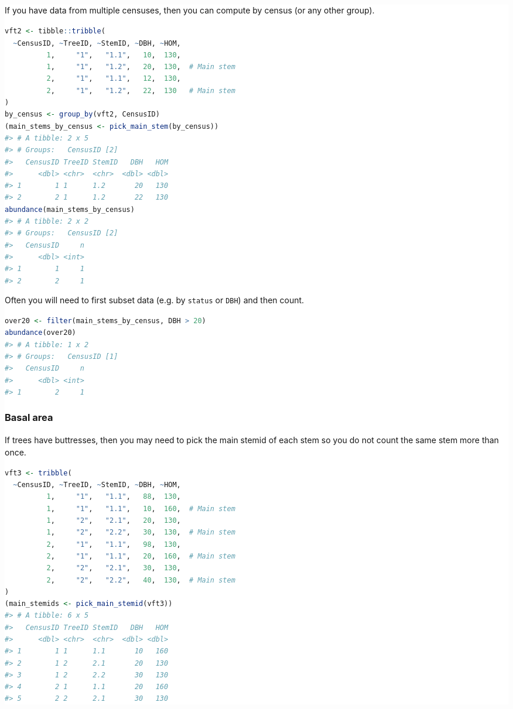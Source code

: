 If you have data from multiple censuses, then you can compute by census
(or any other group).

``` r
vft2 <- tibble::tribble(
  ~CensusID, ~TreeID, ~StemID, ~DBH, ~HOM,
          1,     "1",   "1.1",   10,  130,
          1,     "1",   "1.2",   20,  130,  # Main stem
          2,     "1",   "1.1",   12,  130,
          2,     "1",   "1.2",   22,  130   # Main stem
)
by_census <- group_by(vft2, CensusID)
(main_stems_by_census <- pick_main_stem(by_census))
#> # A tibble: 2 x 5
#> # Groups:   CensusID [2]
#>   CensusID TreeID StemID   DBH   HOM
#>      <dbl> <chr>  <chr>  <dbl> <dbl>
#> 1        1 1      1.2       20   130
#> 2        2 1      1.2       22   130
abundance(main_stems_by_census)
#> # A tibble: 2 x 2
#> # Groups:   CensusID [2]
#>   CensusID     n
#>      <dbl> <int>
#> 1        1     1
#> 2        2     1
```

Often you will need to first subset data (e.g. by `status` or `DBH`) and
then count.

``` r
over20 <- filter(main_stems_by_census, DBH > 20)
abundance(over20)
#> # A tibble: 1 x 2
#> # Groups:   CensusID [1]
#>   CensusID     n
#>      <dbl> <int>
#> 1        2     1
```

### Basal area

If trees have buttresses, then you may need to pick the main stemid of
each stem so you do not count the same stem more than once.

``` r
vft3 <- tribble(
  ~CensusID, ~TreeID, ~StemID, ~DBH, ~HOM,
          1,     "1",   "1.1",   88,  130,
          1,     "1",   "1.1",   10,  160,  # Main stem
          1,     "2",   "2.1",   20,  130,
          1,     "2",   "2.2",   30,  130,  # Main stem
          2,     "1",   "1.1",   98,  130,
          2,     "1",   "1.1",   20,  160,  # Main stem
          2,     "2",   "2.1",   30,  130,
          2,     "2",   "2.2",   40,  130,  # Main stem
)
(main_stemids <- pick_main_stemid(vft3))
#> # A tibble: 6 x 5
#>   CensusID TreeID StemID   DBH   HOM
#>      <dbl> <chr>  <chr>  <dbl> <dbl>
#> 1        1 1      1.1       10   160
#> 2        1 2      2.1       20   130
#> 3        1 2      2.2       30   130
#> 4        2 1      1.1       20   160
#> 5        2 2      2.1       30   130
```